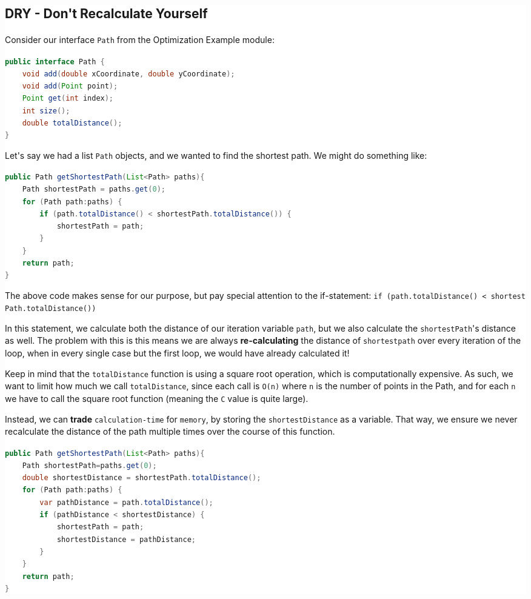 ## DRY - Don't Recalculate Yourself

Consider our interface `Path` from the Optimization Example module:

```java
public interface Path {
    void add(double xCoordinate, double yCoordinate);
    void add(Point point);
    Point get(int index);
    int size();
    double totalDistance();
}
```

Let's say we had a list `Path` objects, and we wanted to find the shortest path. We might do something like:

```java
public Path getShortestPath(List<Path> paths){
    Path shortestPath = paths.get(0);
    for (Path path:paths) {
        if (path.totalDistance() < shortestPath.totalDistance()) {
            shortestPath = path;
        }
    }
    return path;
}
```

The above code makes sense for our purpose, but pay special attention to the if-statement: `if (path.totalDistance() < shortestPath.totalDistance())`

In this statement, we calculate both the distance of our iteration variable `path`, but we also calculate the `shortestPath`'s distance as well. The problem with this is this means we are always **re-calculating** the distance of `shortestpath` over every iteration of the loop, when in every single case but the first loop, we would have already calculated it!

Keep in mind that the `totalDistance` function is using a square root operation, which is computationally expensive. As such, we want to limit how much we call `totalDistance`, since each call is `O(n)` where `n` is the number of points in the Path, and for each `n` we have to call the square root function (meaning the `C` value is quite large).

Instead, we can **trade** `calculation-time` for `memory`, by storing the `shortestDistance` as a variable. That way, we ensure we never recalculate the distance of the path multiple times over the course of this function.

```java
public Path getShortestPath(List<Path> paths){
    Path shortestPath=paths.get(0);
    double shortestDistance = shortestPath.totalDistance();
    for (Path path:paths) {
        var pathDistance = path.totalDistance();
        if (pathDistance < shortestDistance) {
            shortestPath = path;
            shortestDistance = pathDistance;
        }
    }
    return path;
}
```
